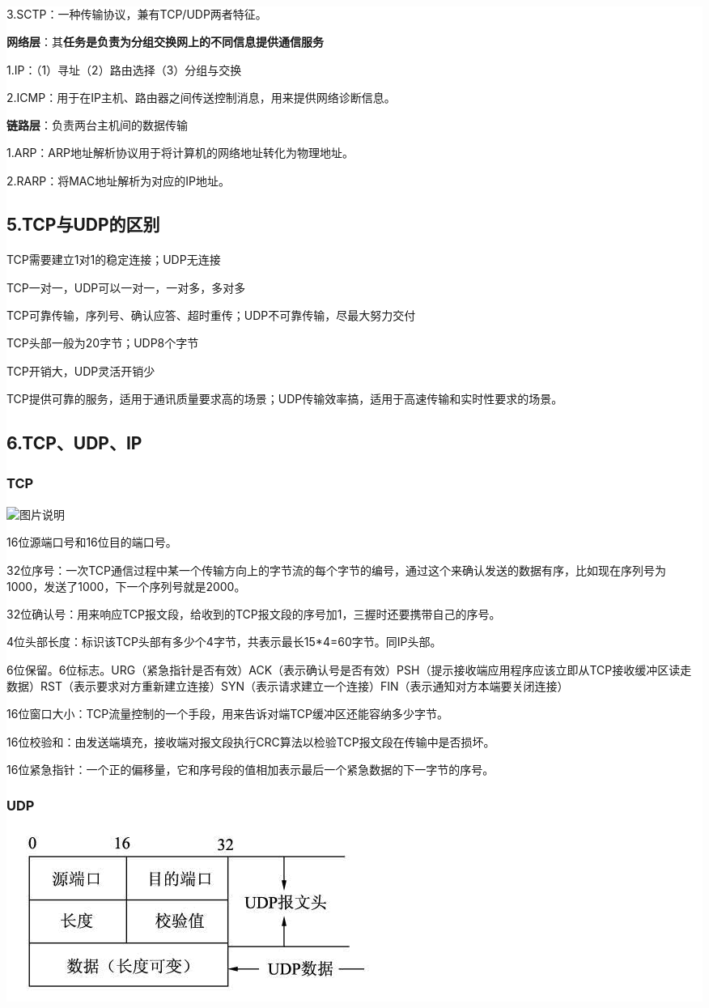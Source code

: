 3.SCTP：一种传输协议，兼有TCP/UDP两者特征。

**网络层**：其**任务是负责为分组交换网上的不同信息提供通信服务**

1.IP：（1）寻址（2）路由选择（3）分组与交换

2.ICMP：用于在IP主机、路由器之间传送控制消息，用来提供网络诊断信息。

**链路层**：负责两台主机间的数据传输

1.ARP：ARP地址解析协议用于将计算机的网络地址转化为物理地址。

2.RARP：将MAC地址解析为对应的IP地址。

## 5.TCP与UDP的区别

TCP需要建立1对1的稳定连接；UDP无连接

TCP一对一，UDP可以一对一，一对多，多对多

TCP可靠传输，序列号、确认应答、超时重传；UDP不可靠传输，尽最大努力交付

TCP头部一般为20字节；UDP8个字节

TCP开销大，UDP灵活开销少

TCP提供可靠的服务，适用于通讯质量要求高的场景；UDP传输效率搞，适用于高速传输和实时性要求的场景。

## 6.TCP、UDP、IP

### TCP

![图片说明](计算机网络面经.assets/F19C9085129709EE14D013BE869DF69B)

16位源端口号和16位目的端口号。

32位序号：一次TCP通信过程中某一个传输方向上的字节流的每个字节的编号，通过这个来确认发送的数据有序，比如现在序列号为1000，发送了1000，下一个序列号就是2000。

32位确认号：用来响应TCP报文段，给收到的TCP报文段的序号加1，三握时还要携带自己的序号。

4位头部长度：标识该TCP头部有多少个4字节，共表示最长15*4=60字节。同IP头部。

6位保留。6位标志。URG（紧急指针是否有效）ACK（表示确认号是否有效）PSH（提示接收端应用程序应该立即从TCP接收缓冲区读走数据）RST（表示要求对方重新建立连接）SYN（表示请求建立一个连接）FIN（表示通知对方本端要关闭连接）

16位窗口大小：TCP流量控制的一个手段，用来告诉对端TCP缓冲区还能容纳多少字节。

16位校验和：由发送端填充，接收端对报文段执行CRC算法以检验TCP报文段在传输中是否损坏。

16位紧急指针：一个正的偏移量，它和序号段的值相加表示最后一个紧急数据的下一字节的序号。

### UDP

![img](计算机网络面经.assets/6-1911111249535K.gif)
